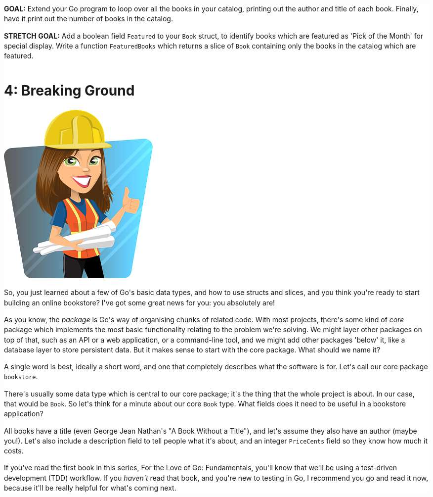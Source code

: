 **GOAL:** Extend your Go program to loop over all the books in your catalog, printing out the author and title of each book. Finally, have it print out the number of books in the catalog.

**STRETCH GOAL:** Add a boolean field `Featured` to your `Book` struct, to identify books which are featured as 'Pick of the Month' for special display. Write a function `FeaturedBooks` which returns a slice of `Book` containing only the books in the catalog which are featured.

# 4: Breaking Ground

![](img/construction.png)

So, you just learned about a few of Go's basic data types, and how to use structs and slices, and you think you're ready to start building an online bookstore? I've got some great news for you: you absolutely are!

As you know, the _package_ is Go's way of organising chunks of related code. With most projects, there's some kind of _core_ package which implements the most basic functionality relating to the problem we're solving. We might layer other packages on top of that, such as an API or a web application, or a command-line tool, and we might add other packages 'below' it, like a database layer to store persistent data. But it makes sense to start with the core package. What should we name it?

A single word is best, ideally a short word, and one that completely describes what the software is for. Let's call our core package `bookstore`.

There's usually some data type which is central to our core package; it's the thing that the whole project is about. In our case, that would be `Book`. So let's think for a minute about our core `Book` type. What fields does it need to be useful in a bookstore application?

All books have a title (even George Jean Nathan's "A Book Without a Title"), and let's assume they also have an author (maybe you!). Let's also include a description field to tell people what it's about, and an integer `PriceCents` field so they know how much it costs.

If you've read the first book in this series, [For the Love of Go: Fundamentals](https://bitfieldconsulting.com/books/fundamentals), you'll know that we'll be using a test-driven development (TDD) workflow. If you _haven't_ read that book, and you're new to testing in Go, I recommend you go and read it now, because it'll be really helpful for what's coming next.
